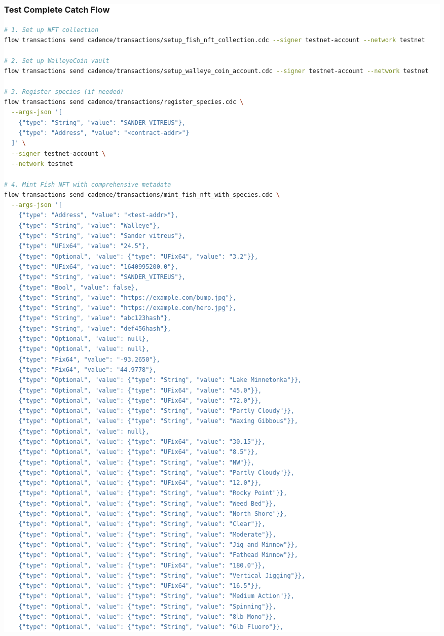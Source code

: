 ### Test Complete Catch Flow
```bash
# 1. Set up NFT collection
flow transactions send cadence/transactions/setup_fish_nft_collection.cdc --signer testnet-account --network testnet

# 2. Set up WalleyeCoin vault
flow transactions send cadence/transactions/setup_walleye_coin_account.cdc --signer testnet-account --network testnet

# 3. Register species (if needed)
flow transactions send cadence/transactions/register_species.cdc \
  --args-json '[
    {"type": "String", "value": "SANDER_VITREUS"},
    {"type": "Address", "value": "<contract-addr>"}
  ]' \
  --signer testnet-account \
  --network testnet

# 4. Mint Fish NFT with comprehensive metadata
flow transactions send cadence/transactions/mint_fish_nft_with_species.cdc \
  --args-json '[
    {"type": "Address", "value": "<test-addr>"},
    {"type": "String", "value": "Walleye"},
    {"type": "String", "value": "Sander vitreus"},
    {"type": "UFix64", "value": "24.5"},
    {"type": "Optional", "value": {"type": "UFix64", "value": "3.2"}},
    {"type": "UFix64", "value": "1640995200.0"},
    {"type": "String", "value": "SANDER_VITREUS"},
    {"type": "Bool", "value": false},
    {"type": "String", "value": "https://example.com/bump.jpg"},
    {"type": "String", "value": "https://example.com/hero.jpg"},
    {"type": "String", "value": "abc123hash"},
    {"type": "String", "value": "def456hash"},
    {"type": "Optional", "value": null},
    {"type": "Optional", "value": null},
    {"type": "Fix64", "value": "-93.2650"},
    {"type": "Fix64", "value": "44.9778"},
    {"type": "Optional", "value": {"type": "String", "value": "Lake Minnetonka"}},
    {"type": "Optional", "value": {"type": "UFix64", "value": "45.0"}},
    {"type": "Optional", "value": {"type": "UFix64", "value": "72.0"}},
    {"type": "Optional", "value": {"type": "String", "value": "Partly Cloudy"}},
    {"type": "Optional", "value": {"type": "String", "value": "Waxing Gibbous"}},
    {"type": "Optional", "value": null},
    {"type": "Optional", "value": {"type": "UFix64", "value": "30.15"}},
    {"type": "Optional", "value": {"type": "UFix64", "value": "8.5"}},
    {"type": "Optional", "value": {"type": "String", "value": "NW"}},
    {"type": "Optional", "value": {"type": "String", "value": "Partly Cloudy"}},
    {"type": "Optional", "value": {"type": "UFix64", "value": "12.0"}},
    {"type": "Optional", "value": {"type": "String", "value": "Rocky Point"}},
    {"type": "Optional", "value": {"type": "String", "value": "Weed Bed"}},
    {"type": "Optional", "value": {"type": "String", "value": "North Shore"}},
    {"type": "Optional", "value": {"type": "String", "value": "Clear"}},
    {"type": "Optional", "value": {"type": "String", "value": "Moderate"}},
    {"type": "Optional", "value": {"type": "String", "value": "Jig and Minnow"}},
    {"type": "Optional", "value": {"type": "String", "value": "Fathead Minnow"}},
    {"type": "Optional", "value": {"type": "UFix64", "value": "180.0"}},
    {"type": "Optional", "value": {"type": "String", "value": "Vertical Jigging"}},
    {"type": "Optional", "value": {"type": "UFix64", "value": "16.5"}},
    {"type": "Optional", "value": {"type": "String", "value": "Medium Action"}},
    {"type": "Optional", "value": {"type": "String", "value": "Spinning"}},
    {"type": "Optional", "value": {"type": "String", "value": "8lb Mono"}},
    {"type": "Optional", "value": {"type": "String", "value": "6lb Fluoro"}},
```